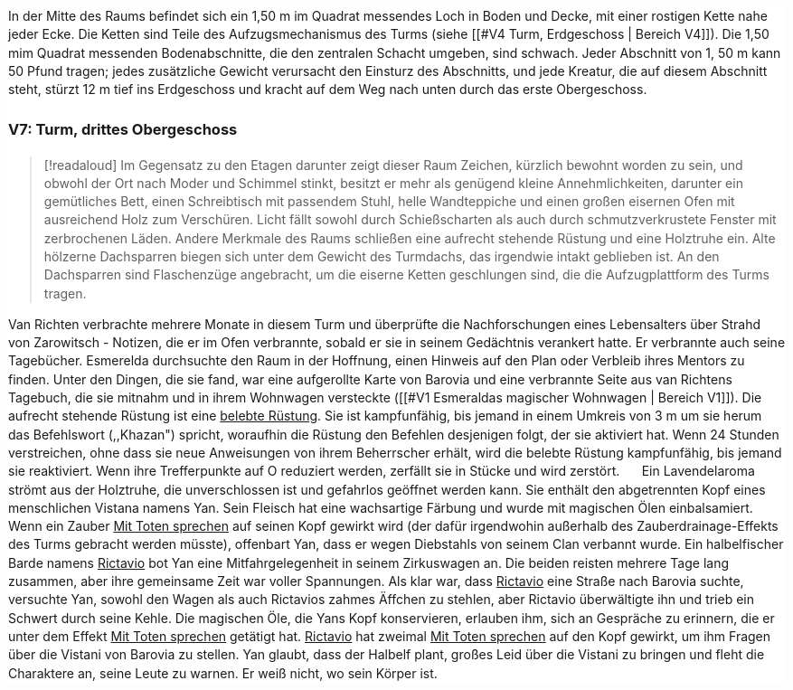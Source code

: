 In der Mitte des Raums befindet sich ein 1,50 m im Quadrat messendes Loch in Boden und Decke, mit einer rostigen Kette nahe jeder Ecke. Die Ketten sind Teile des Aufzugsmechanismus des Turms (siehe [[#V4 Turm, Erdgeschoss | Bereich V4]]). Die 1,50 mim Quadrat messenden Bodenabschnitte, die den zentralen Schacht umgeben, sind schwach. Jeder Abschnitt von 1, 50 m kann 50 Pfund tragen; jedes zusätzliche Gewicht verursacht den Einsturz des Abschnitts, und jede Kreatur, die auf diesem Abschnitt steht, stürzt 12 m tief ins Erdgeschoss und kracht auf dem Weg nach unten durch das erste Obergeschoss.

### V7: Turm, drittes Obergeschoss
>[!readaloud] Im Gegensatz zu den Etagen darunter zeigt dieser Raum Zeichen, kürzlich bewohnt worden zu sein, und obwohl der Ort nach Moder und Schimmel stinkt, besitzt er mehr als genügend kleine Annehmlichkeiten, darunter ein gemütliches Bett, einen Schreibtisch mit passendem Stuhl, helle Wandteppiche und einen großen eisernen Ofen mit ausreichend Holz zum Verschüren. Licht fällt sowohl durch Schießscharten als auch durch schmutzverkrustete Fenster mit zerbrochenen Läden. Andere Merkmale des Raums schließen eine aufrecht stehende Rüstung und eine Holztruhe ein. Alte hölzerne Dachsparren biegen sich unter dem Gewicht des Turmdachs, das irgendwie intakt geblieben ist. An den Dachsparren sind Flaschenzüge angebracht, um die eiserne Ketten geschlungen sind, die die Aufzugplattform des Turms tragen.



Van Richten verbrachte mehrere Monate in diesem Turm und überprüfte die Nachforschungen eines Lebensalters über Strahd von Zarowitsch - Notizen, die er im Ofen verbrannte, sobald er sie in seinem Gedächtnis verankert hatte. Er verbrannte auch seine Tagebücher. Esmerelda durchsuchte den Raum in der Hoffnung, einen Hinweis auf den Plan oder Verbleib ihres Mentors zu finden. Unter den Dingen, die sie fand, war eine aufgerollte Karte von Barovia und eine verbrannte Seite aus van Richtens Tagebuch, die sie mitnahm und in ihrem Wohnwagen versteckte ([[#V1 Esmeraldas magischer Wohnwagen | Bereich V1]]). 
Die aufrecht stehende Rüstung ist eine [belebte Rüstung](../../05%20-%20Wikipedia/Wikipedia%20der%20Vergessenen%20Reiche/Kompendium/Bestiarium/Konstrukte/animated-armor.md). Sie ist kampfunfähig, bis jemand in einem Umkreis von 3 m um sie herum das Befehlswort (,,Khazan") spricht, woraufhin die Rüstung den Befehlen desjenigen folgt, der sie aktiviert hat. Wenn 24 Stunden verstreichen, ohne dass sie neue Anweisungen von ihrem Beherrscher erhält, wird die belebte Rüstung kampfunfähig, bis jemand sie reaktiviert. Wenn ihre Trefferpunkte auf O reduziert werden, zerfällt sie in Stücke und wird zerstört. 
$\quad$ Ein Lavendelaroma strömt aus der Holztruhe, die unverschlossen ist und gefahrlos geöffnet werden kann. Sie enthält den abgetrennten Kopf eines menschlichen Vistana namens Yan. Sein Fleisch hat eine wachsartige Färbung und wurde mit magischen Ölen einbalsamiert. Wenn ein Zauber [Mit Toten sprechen](../../05%20-%20Wikipedia/Wikipedia%20der%20Vergessenen%20Reiche/Kompendium/Zauber/speak-with-dead.md) auf seinen Kopf gewirkt wird (der dafür irgendwohin außerhalb des Zauberdrainage-Effekts des Turms gebracht werden müsste), offenbart Yan, dass er wegen Diebstahls von seinem Clan verbannt wurde. Ein halbelfischer Barde namens [Rictavio](CoS%20NPCs/Rictavio.md) bot Yan eine Mitfahrgelegenheit in seinem Zirkuswagen an. Die beiden reisten mehrere Tage lang zusammen, aber ihre gemeinsame Zeit war voller Spannungen. Als klar war, dass [Rictavio](CoS%20NPCs/Rictavio.md) eine Straße nach Barovia suchte, versuchte Yan, sowohl den Wagen als auch Rictavios zahmes Äffchen zu stehlen, aber Rictavio überwältigte ihn und trieb ein Schwert durch seine Kehle. Die magischen Öle, die Yans Kopf konservieren, erlauben ihm, sich an Gespräche zu erinnern, die er unter dem Effekt [Mit Toten sprechen](../../05%20-%20Wikipedia/Wikipedia%20der%20Vergessenen%20Reiche/Kompendium/Zauber/speak-with-dead.md) getätigt hat. [Rictavio](CoS%20NPCs/Rictavio.md) hat zweimal [Mit Toten sprechen](../../05%20-%20Wikipedia/Wikipedia%20der%20Vergessenen%20Reiche/Kompendium/Zauber/speak-with-dead.md) auf den Kopf gewirkt, um ihm Fragen über die Vistani von Barovia zu stellen. Yan glaubt, dass der Halbelf plant, großes Leid über die Vistani zu bringen und fleht die Charaktere an, seine Leute zu warnen. Er weiß nicht, wo sein Körper ist.
